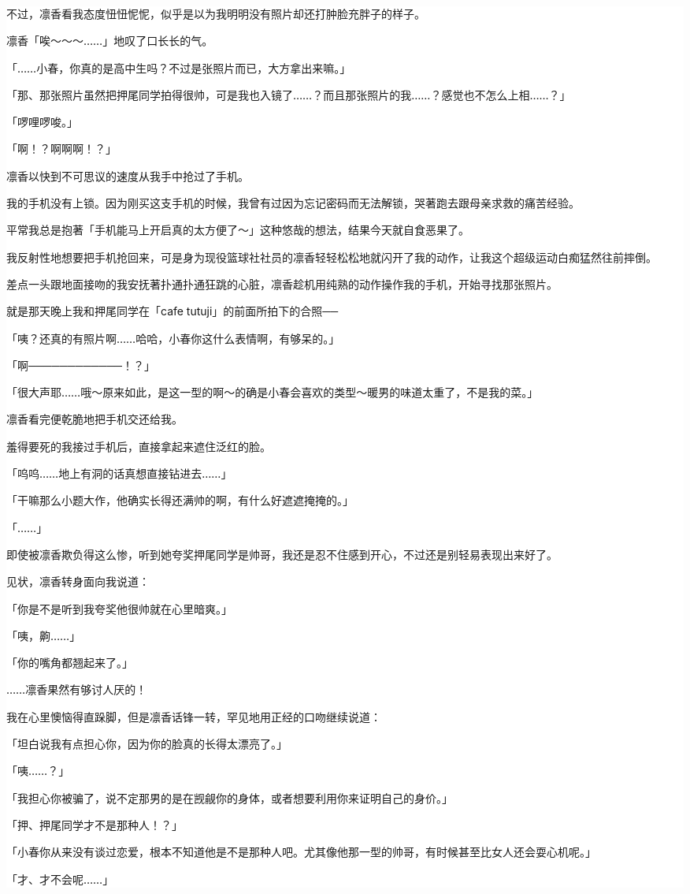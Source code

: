 不过，凛香看我态度忸忸怩怩，似乎是以为我明明没有照片却还打肿脸充胖子的样子。

凛香「唉～～～……」地叹了口长长的气。

「……小春，你真的是高中生吗？不过是张照片而已，大方拿出来嘛。」

「那、那张照片虽然把押尾同学拍得很帅，可是我也入镜了……？而且那张照片的我……？感觉也不怎么上相……？」

「啰哩啰唆。」

「啊！？啊啊啊！？」

凛香以快到不可思议的速度从我手中抢过了手机。

我的手机没有上锁。因为刚买这支手机的时候，我曾有过因为忘记密码而无法解锁，哭著跑去跟母亲求救的痛苦经验。

平常我总是抱著「手机能马上开启真的太方便了～」这种悠哉的想法，结果今天就自食恶果了。

我反射性地想要把手机抢回来，可是身为现役篮球社社员的凛香轻轻松松地就闪开了我的动作，让我这个超级运动白痴猛然往前摔倒。

差点一头跟地面接吻的我安抚著扑通扑通狂跳的心脏，凛香趁机用纯熟的动作操作我的手机，开始寻找那张照片。

就是那天晚上我和押尾同学在「cafe tutuji」的前面所拍下的合照──

「咦？还真的有照片啊……哈哈，小春你这什么表情啊，有够呆的。」

「啊────────────！？」

「很大声耶……哦～原来如此，是这一型的啊～的确是小春会喜欢的类型～暖男的味道太重了，不是我的菜。」

凛香看完便乾脆地把手机交还给我。

羞得要死的我接过手机后，直接拿起来遮住泛红的脸。

「呜呜……地上有洞的话真想直接钻进去……」

「干嘛那么小题大作，他确实长得还满帅的啊，有什么好遮遮掩掩的。」

「……」

即使被凛香欺负得这么惨，听到她夸奖押尾同学是帅哥，我还是忍不住感到开心，不过还是别轻易表现出来好了。

见状，凛香转身面向我说道：

「你是不是听到我夸奖他很帅就在心里暗爽。」

「咦，齁……」

「你的嘴角都翘起来了。」

……凛香果然有够讨人厌的！

我在心里懊恼得直跺脚，但是凛香话锋一转，罕见地用正经的口吻继续说道：

「坦白说我有点担心你，因为你的脸真的长得太漂亮了。」

「咦……？」

「我担心你被骗了，说不定那男的是在觊觎你的身体，或者想要利用你来证明自己的身价。」

「押、押尾同学才不是那种人！？」

「小春你从来没有谈过恋爱，根本不知道他是不是那种人吧。尤其像他那一型的帅哥，有时候甚至比女人还会耍心机呢。」

「才、才不会呢……」
